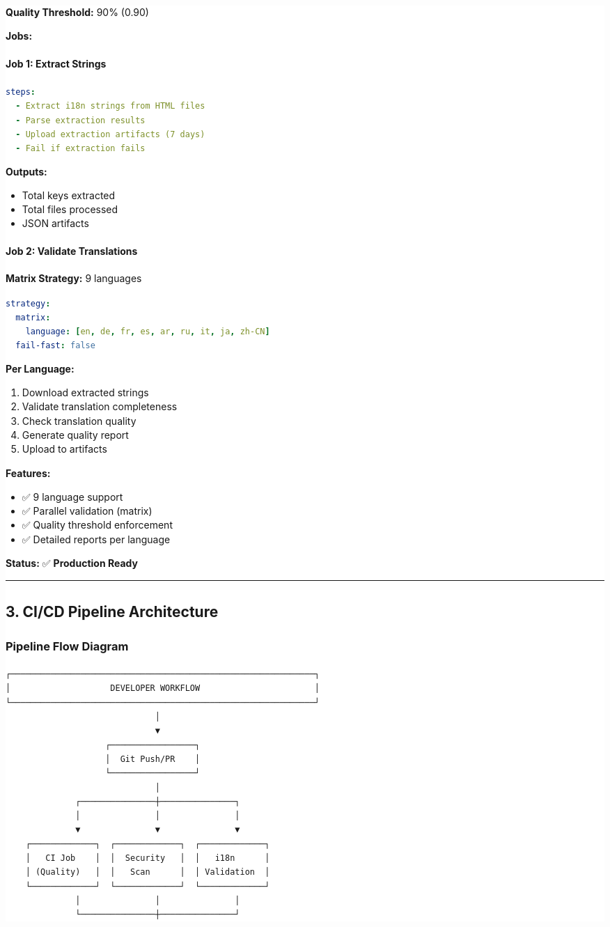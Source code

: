 **Quality Threshold:** 90% (0.90)

**Jobs:**

#### Job 1: Extract Strings
```yaml
steps:
  - Extract i18n strings from HTML files
  - Parse extraction results
  - Upload extraction artifacts (7 days)
  - Fail if extraction fails
```

**Outputs:**
- Total keys extracted
- Total files processed
- JSON artifacts

#### Job 2: Validate Translations
**Matrix Strategy:** 9 languages
```yaml
strategy:
  matrix:
    language: [en, de, fr, es, ar, ru, it, ja, zh-CN]
  fail-fast: false
```

**Per Language:**
1. Download extracted strings
2. Validate translation completeness
3. Check translation quality
4. Generate quality report
5. Upload to artifacts

**Features:**
- ✅ 9 language support
- ✅ Parallel validation (matrix)
- ✅ Quality threshold enforcement
- ✅ Detailed reports per language

**Status:** ✅ **Production Ready**

---

## 3. CI/CD Pipeline Architecture

### Pipeline Flow Diagram

```
┌─────────────────────────────────────────────────────────────┐
│                    DEVELOPER WORKFLOW                       │
└─────────────────────────────────────────────────────────────┘
                              │
                              ▼
                    ┌─────────────────┐
                    │  Git Push/PR    │
                    └─────────────────┘
                              │
              ┌───────────────┼───────────────┐
              │               │               │
              ▼               ▼               ▼
    ┌─────────────┐  ┌─────────────┐  ┌─────────────┐
    │   CI Job    │  │  Security   │  │   i18n      │
    │ (Quality)   │  │   Scan      │  │ Validation  │
    └─────────────┘  └─────────────┘  └─────────────┘
              │               │               │
              └───────────────┼───────────────┘
```